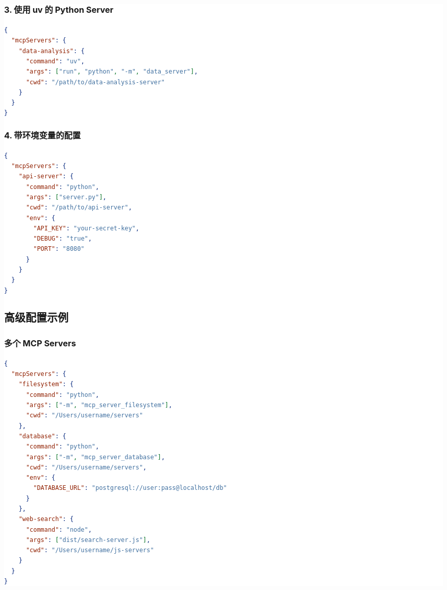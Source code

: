 ### 3. 使用 uv 的 Python Server

```json
{
  "mcpServers": {
    "data-analysis": {
      "command": "uv",
      "args": ["run", "python", "-m", "data_server"],
      "cwd": "/path/to/data-analysis-server"
    }
  }
}
```

### 4. 带环境变量的配置

```json
{
  "mcpServers": {
    "api-server": {
      "command": "python",
      "args": ["server.py"],
      "cwd": "/path/to/api-server",
      "env": {
        "API_KEY": "your-secret-key",
        "DEBUG": "true",
        "PORT": "8080"
      }
    }
  }
}
```

## 高级配置示例

### 多个 MCP Servers

```json
{
  "mcpServers": {
    "filesystem": {
      "command": "python",
      "args": ["-m", "mcp_server_filesystem"],
      "cwd": "/Users/username/servers"
    },
    "database": {
      "command": "python",
      "args": ["-m", "mcp_server_database"],
      "cwd": "/Users/username/servers",
      "env": {
        "DATABASE_URL": "postgresql://user:pass@localhost/db"
      }
    },
    "web-search": {
      "command": "node",
      "args": ["dist/search-server.js"],
      "cwd": "/Users/username/js-servers"
    }
  }
}
```
